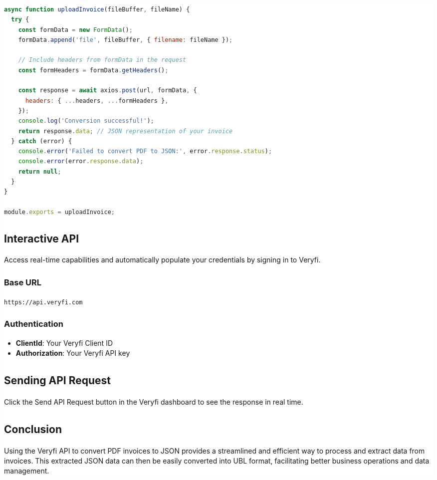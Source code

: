 ```javascript
async function uploadInvoice(fileBuffer, fileName) {
  try {
    const formData = new FormData();
    formData.append('file', fileBuffer, { filename: fileName });

    // Include headers from formData in the request
    const formHeaders = formData.getHeaders();

    const response = await axios.post(url, formData, {
      headers: { ...headers, ...formHeaders },
    });
    console.log('Conversion successful!');
    return response.data; // JSON representation of your invoice
  } catch (error) {
    console.error('Failed to convert PDF to JSON:', error.response.status);
    console.error(error.response.data);
    return null;
  }
}

module.exports = uploadInvoice;
```

## Interactive API

Access real-time capabilities and automatically populate your credentials by signing in to Veryfi.

### Base URL

`https://api.veryfi.com`

### Authentication

- **ClientId**: Your Veryfi Client ID
- **Authorization**: Your Veryfi API key

## Sending API Request

Click the Send API Request button in the Veryfi dashboard to see the response in real time.

## Conclusion

Using the Veryfi API to convert PDF invoices to JSON provides a streamlined and efficient way to process and extract data from invoices. This extracted JSON data can then be easily converted into UBL format, facilitating better business operations and data management.
